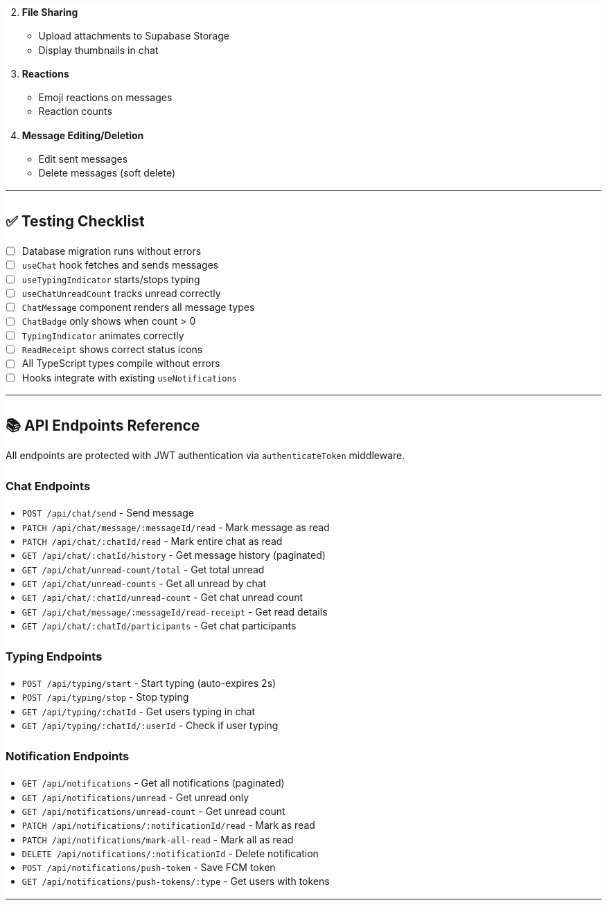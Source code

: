 2. **File Sharing**
   - Upload attachments to Supabase Storage
   - Display thumbnails in chat

3. **Reactions**
   - Emoji reactions on messages
   - Reaction counts

4. **Message Editing/Deletion**
   - Edit sent messages
   - Delete messages (soft delete)

---

## ✅ Testing Checklist

- [ ] Database migration runs without errors
- [ ] `useChat` hook fetches and sends messages
- [ ] `useTypingIndicator` starts/stops typing
- [ ] `useChatUnreadCount` tracks unread correctly
- [ ] `ChatMessage` component renders all message types
- [ ] `ChatBadge` only shows when count > 0
- [ ] `TypingIndicator` animates correctly
- [ ] `ReadReceipt` shows correct status icons
- [ ] All TypeScript types compile without errors
- [ ] Hooks integrate with existing `useNotifications`

---

## 📚 API Endpoints Reference

All endpoints are protected with JWT authentication via `authenticateToken` middleware.

### Chat Endpoints
- `POST /api/chat/send` - Send message
- `PATCH /api/chat/message/:messageId/read` - Mark message as read
- `PATCH /api/chat/:chatId/read` - Mark entire chat as read
- `GET /api/chat/:chatId/history` - Get message history (paginated)
- `GET /api/chat/unread-count/total` - Get total unread
- `GET /api/chat/unread-counts` - Get all unread by chat
- `GET /api/chat/:chatId/unread-count` - Get chat unread count
- `GET /api/chat/message/:messageId/read-receipt` - Get read details
- `GET /api/chat/:chatId/participants` - Get chat participants

### Typing Endpoints
- `POST /api/typing/start` - Start typing (auto-expires 2s)
- `POST /api/typing/stop` - Stop typing
- `GET /api/typing/:chatId` - Get users typing in chat
- `GET /api/typing/:chatId/:userId` - Check if user typing

### Notification Endpoints
- `GET /api/notifications` - Get all notifications (paginated)
- `GET /api/notifications/unread` - Get unread only
- `GET /api/notifications/unread-count` - Get unread count
- `PATCH /api/notifications/:notificationId/read` - Mark as read
- `PATCH /api/notifications/mark-all-read` - Mark all as read
- `DELETE /api/notifications/:notificationId` - Delete notification
- `POST /api/notifications/push-token` - Save FCM token
- `GET /api/notifications/push-tokens/:type` - Get users with tokens

---